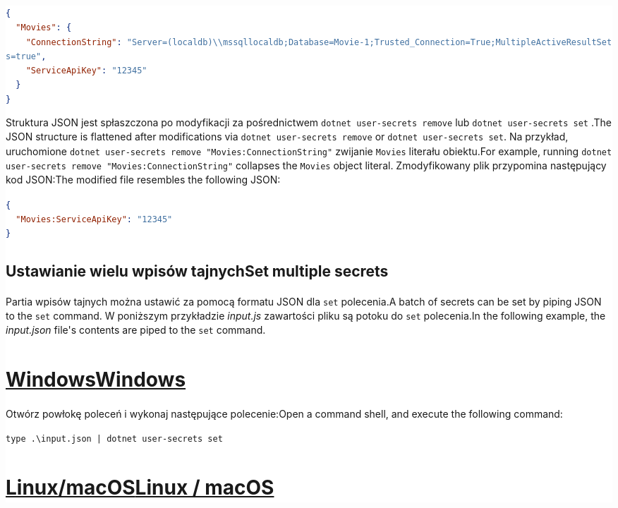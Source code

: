 ```json
{
  "Movies": {
    "ConnectionString": "Server=(localdb)\\mssqllocaldb;Database=Movie-1;Trusted_Connection=True;MultipleActiveResultSets=true",
    "ServiceApiKey": "12345"
  }
}
```

<span data-ttu-id="dfe04-278">Struktura JSON jest spłaszczona po modyfikacji za pośrednictwem `dotnet user-secrets remove` lub `dotnet user-secrets set` .</span><span class="sxs-lookup"><span data-stu-id="dfe04-278">The JSON structure is flattened after modifications via `dotnet user-secrets remove` or `dotnet user-secrets set`.</span></span> <span data-ttu-id="dfe04-279">Na przykład, uruchomione `dotnet user-secrets remove "Movies:ConnectionString"` zwijanie `Movies` literału obiektu.</span><span class="sxs-lookup"><span data-stu-id="dfe04-279">For example, running `dotnet user-secrets remove "Movies:ConnectionString"` collapses the `Movies` object literal.</span></span> <span data-ttu-id="dfe04-280">Zmodyfikowany plik przypomina następujący kod JSON:</span><span class="sxs-lookup"><span data-stu-id="dfe04-280">The modified file resembles the following JSON:</span></span>

```json
{
  "Movies:ServiceApiKey": "12345"
}
```

## <a name="set-multiple-secrets"></a><span data-ttu-id="dfe04-281">Ustawianie wielu wpisów tajnych</span><span class="sxs-lookup"><span data-stu-id="dfe04-281">Set multiple secrets</span></span>

<span data-ttu-id="dfe04-282">Partia wpisów tajnych można ustawić za pomocą formatu JSON dla `set` polecenia.</span><span class="sxs-lookup"><span data-stu-id="dfe04-282">A batch of secrets can be set by piping JSON to the `set` command.</span></span> <span data-ttu-id="dfe04-283">W poniższym przykładzie *input.js* zawartości pliku są potoku do `set` polecenia.</span><span class="sxs-lookup"><span data-stu-id="dfe04-283">In the following example, the *input.json* file's contents are piped to the `set` command.</span></span>

# <a name="windows"></a>[<span data-ttu-id="dfe04-284">Windows</span><span class="sxs-lookup"><span data-stu-id="dfe04-284">Windows</span></span>](#tab/windows)

<span data-ttu-id="dfe04-285">Otwórz powłokę poleceń i wykonaj następujące polecenie:</span><span class="sxs-lookup"><span data-stu-id="dfe04-285">Open a command shell, and execute the following command:</span></span>

  ```dotnetcli
  type .\input.json | dotnet user-secrets set
  ```

# <a name="linux--macos"></a>[<span data-ttu-id="dfe04-286">Linux/macOS</span><span class="sxs-lookup"><span data-stu-id="dfe04-286">Linux / macOS</span></span>](#tab/linux+macos)
